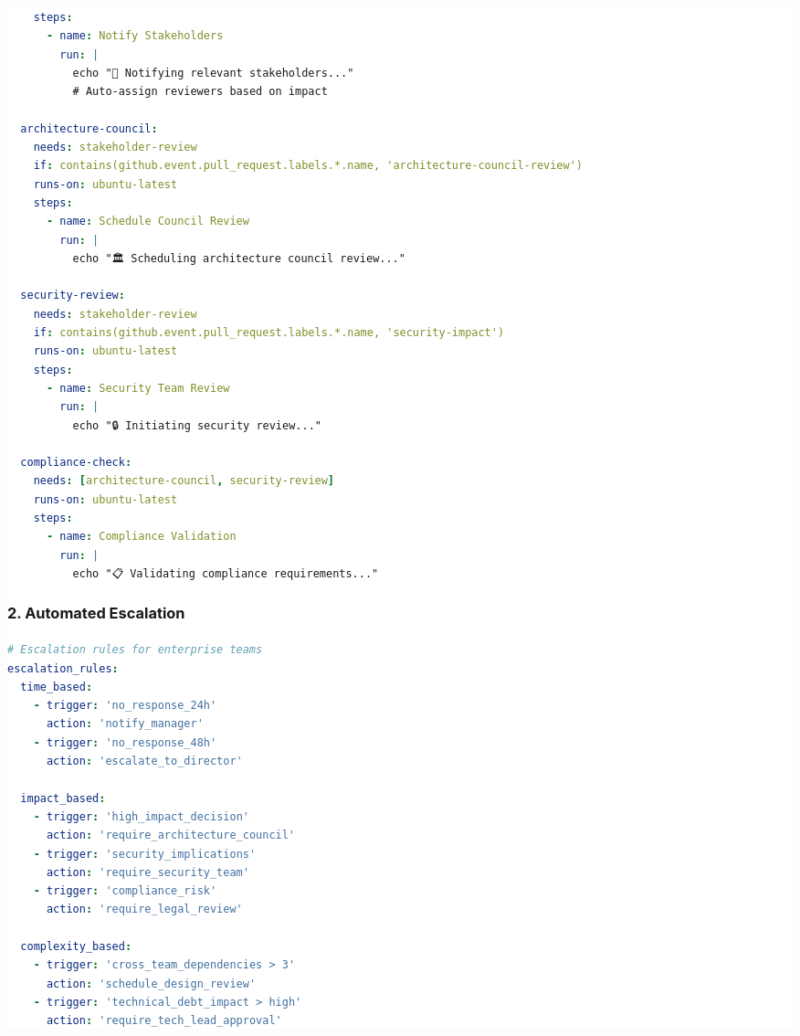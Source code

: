 ```yaml
    steps:
      - name: Notify Stakeholders
        run: |
          echo "👥 Notifying relevant stakeholders..."
          # Auto-assign reviewers based on impact

  architecture-council:
    needs: stakeholder-review
    if: contains(github.event.pull_request.labels.*.name, 'architecture-council-review')
    runs-on: ubuntu-latest
    steps:
      - name: Schedule Council Review
        run: |
          echo "🏛️ Scheduling architecture council review..."

  security-review:
    needs: stakeholder-review
    if: contains(github.event.pull_request.labels.*.name, 'security-impact')
    runs-on: ubuntu-latest
    steps:
      - name: Security Team Review
        run: |
          echo "🔒 Initiating security review..."

  compliance-check:
    needs: [architecture-council, security-review]
    runs-on: ubuntu-latest
    steps:
      - name: Compliance Validation
        run: |
          echo "📋 Validating compliance requirements..."
```

### 2. Automated Escalation

```yaml
# Escalation rules for enterprise teams
escalation_rules:
  time_based:
    - trigger: 'no_response_24h'
      action: 'notify_manager'
    - trigger: 'no_response_48h'
      action: 'escalate_to_director'

  impact_based:
    - trigger: 'high_impact_decision'
      action: 'require_architecture_council'
    - trigger: 'security_implications'
      action: 'require_security_team'
    - trigger: 'compliance_risk'
      action: 'require_legal_review'

  complexity_based:
    - trigger: 'cross_team_dependencies > 3'
      action: 'schedule_design_review'
    - trigger: 'technical_debt_impact > high'
      action: 'require_tech_lead_approval'
```

